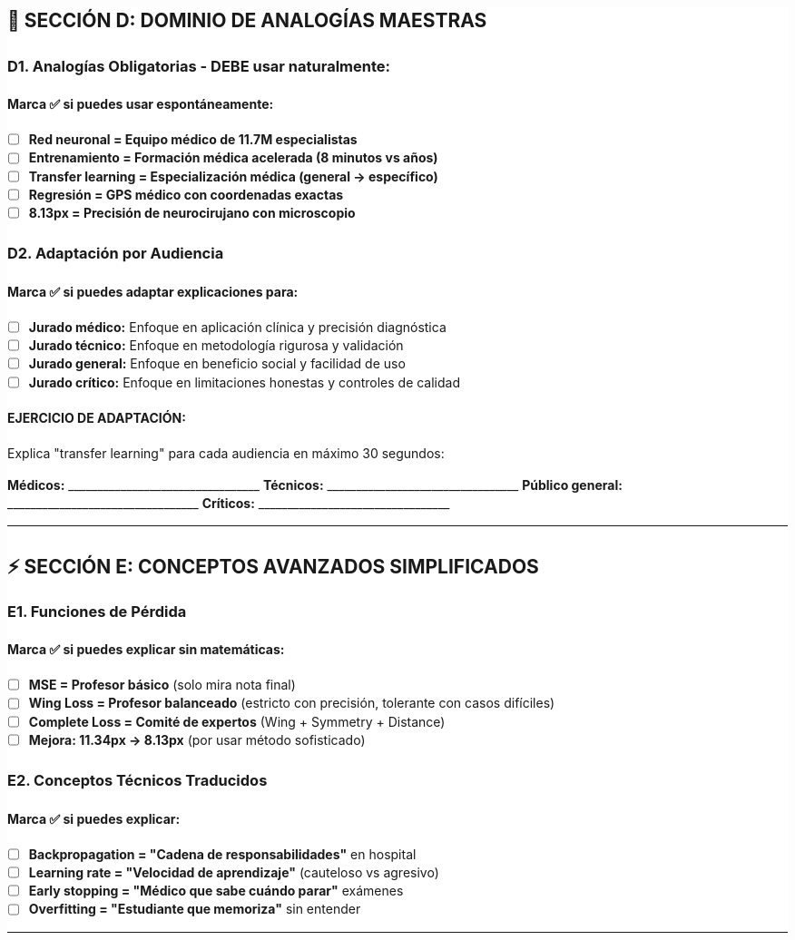 
## 🧠 SECCIÓN D: DOMINIO DE ANALOGÍAS MAESTRAS

### **D1. Analogías Obligatorias - DEBE usar naturalmente:**

#### Marca ✅ si puedes usar espontáneamente:

- [ ] **Red neuronal = Equipo médico de 11.7M especialistas**
- [ ] **Entrenamiento = Formación médica acelerada (8 minutos vs años)**
- [ ] **Transfer learning = Especialización médica (general → específico)**
- [ ] **Regresión = GPS médico con coordenadas exactas**
- [ ] **8.13px = Precisión de neurocirujano con microscopio**

### **D2. Adaptación por Audiencia**
#### Marca ✅ si puedes adaptar explicaciones para:

- [ ] **Jurado médico:** Enfoque en aplicación clínica y precisión diagnóstica
- [ ] **Jurado técnico:** Enfoque en metodología rigurosa y validación
- [ ] **Jurado general:** Enfoque en beneficio social y facilidad de uso
- [ ] **Jurado crítico:** Enfoque en limitaciones honestas y controles de calidad

#### **EJERCICIO DE ADAPTACIÓN:**
Explica "transfer learning" para cada audiencia en máximo 30 segundos:

**Médicos:** _________________________________
**Técnicos:** _________________________________
**Público general:** _________________________________
**Críticos:** _________________________________

---

## ⚡ SECCIÓN E: CONCEPTOS AVANZADOS SIMPLIFICADOS

### **E1. Funciones de Pérdida**
#### Marca ✅ si puedes explicar sin matemáticas:

- [ ] **MSE = Profesor básico** (solo mira nota final)
- [ ] **Wing Loss = Profesor balanceado** (estricto con precisión, tolerante con casos difíciles)
- [ ] **Complete Loss = Comité de expertos** (Wing + Symmetry + Distance)
- [ ] **Mejora: 11.34px → 8.13px** (por usar método sofisticado)

### **E2. Conceptos Técnicos Traducidos**
#### Marca ✅ si puedes explicar:

- [ ] **Backpropagation = "Cadena de responsabilidades"** en hospital
- [ ] **Learning rate = "Velocidad de aprendizaje"** (cauteloso vs agresivo)
- [ ] **Early stopping = "Médico que sabe cuándo parar"** exámenes
- [ ] **Overfitting = "Estudiante que memoriza"** sin entender

---
